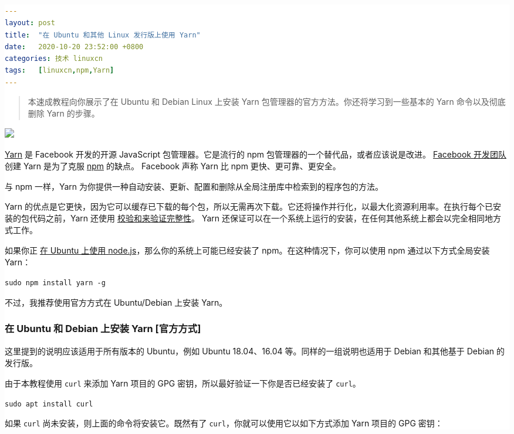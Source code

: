 ```yaml
---
layout: post
title:	"在 Ubuntu 和其他 Linux 发行版上使用 Yarn"
date:	2020-10-20 23:52:00 +0800 
categories:	技术 linuxcn 
tags:	[linuxcn,npm,Yarn]
---
```




> 
> 本速成教程向你展示了在 Ubuntu 和 Debian Linux 上安装 Yarn 包管理器的官方方法。你还将学习到一些基本的 Yarn 命令以及彻底删除 Yarn 的步骤。
> 
> 
> 


![](/Asserts/Images//attachment/album/202010/21/000023d6m6nmddyldliprr.jpg)


[Yarn](https://yarnpkg.com/lang/en/) 是 Facebook 开发的开源 JavaScript 包管理器。它是流行的 npm 包管理器的一个替代品，或者应该说是改进。 [Facebook 开发团队](https://code.fb.com/) 创建 Yarn 是为了克服 [npm](https://www.npmjs.com/) 的缺点。 Facebook 声称 Yarn 比 npm 更快、更可靠、更安全。


与 npm 一样，Yarn 为你提供一种自动安装、更新、配置和删除从全局注册库中检索到的程序包的方法。


Yarn 的优点是它更快，因为它可以缓存已下载的每个包，所以无需再次下载。它还将操作并行化，以最大化资源利用率。在执行每个已安装的包代码之前，Yarn 还使用 [校验和来验证完整性](https://itsfoss.com/checksum-tools-guide-linux/)。 Yarn 还保证可以在一个系统上运行的安装，在任何其他系统上都会以完全相同地方式工作。


如果你正 [在 Ubuntu 上使用 node.js](https://itsfoss.com/install-nodejs-ubuntu/)，那么你的系统上可能已经安装了 npm。在这种情况下，你可以使用 npm 通过以下方式全局安装 Yarn：



```
sudo npm install yarn -g

```

不过，我推荐使用官方方式在 Ubuntu/Debian 上安装 Yarn。


### 在 Ubuntu 和 Debian 上安装 Yarn [官方方式]


这里提到的说明应该适用于所有版本的 Ubuntu，例如 Ubuntu 18.04、16.04 等。同样的一组说明也适用于 Debian 和其他基于 Debian 的发行版。


由于本教程使用 `curl` 来添加 Yarn 项目的 GPG 密钥，所以最好验证一下你是否已经安装了 `curl`。



```
sudo apt install curl

```

如果 `curl` 尚未安装，则上面的命令将安装它。既然有了 `curl`，你就可以使用它以如下方式添加 Yarn 项目的 GPG 密钥：
